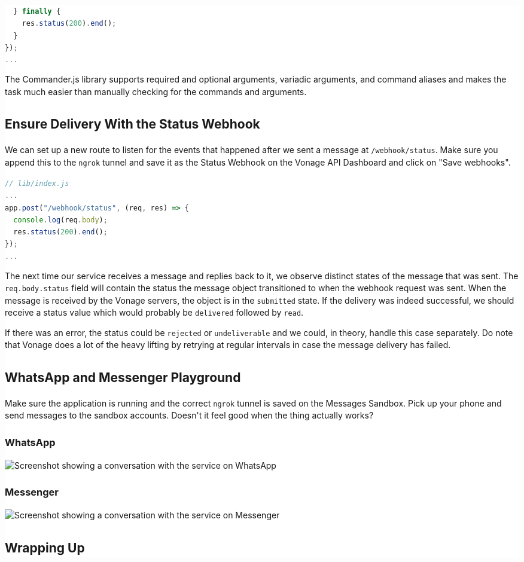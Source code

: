 ```js
  } finally {
    res.status(200).end();
  }
});
...
```

The Commander.js library supports required and optional arguments, variadic arguments, and command aliases and makes the task much easier than manually checking for the commands and arguments.

## Ensure Delivery With the Status Webhook

We can set up a new route to listen for the events that happened after we sent a message at `/webhook/status`. Make sure you append this to the `ngrok` tunnel and save it as the Status Webhook on the Vonage API Dashboard and click on "Save webhooks".

```js
// lib/index.js
...
app.post("/webhook/status", (req, res) => {
  console.log(req.body);
  res.status(200).end();
});
...
```

The next time our service receives a message and replies back to it, we observe distinct states of the message that was sent. The `req.body.status` field will contain the status the message object transitioned to when the webhook request was sent. When the message is received by the Vonage servers, the object is in the `submitted` state. If the delivery was indeed successful, we should receive a status value which would probably be `delivered` followed by `read`.

If there was an error, the status could be `rejected` or `undeliverable` and we could, in theory, handle this case separately. Do note that Vonage does a lot of the heavy lifting by retrying at regular intervals in case the message delivery has failed.

## WhatsApp and Messenger Playground

Make sure the application is running and the correct `ngrok` tunnel is saved on the Messages Sandbox. Pick up your phone and send messages to the sandbox accounts. Doesn't it feel good when the thing actually works?

### WhatsApp

![Screenshot showing a conversation with the service on WhatsApp](/content/blog/build-an-air-quality-reporting-service-with-messages-api/vonage-aqi-whatsapp.gif)

### Messenger

![Screenshot showing a conversation with the service on Messenger](/content/blog/build-an-air-quality-reporting-service-with-messages-api/vonage-aqi-messenger.gif)

## Wrapping Up
